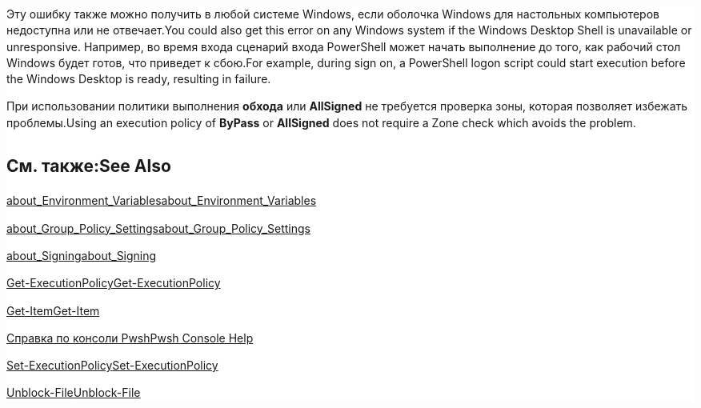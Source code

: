 <span data-ttu-id="74c29-261">Эту ошибку также можно получить в любой системе Windows, если оболочка Windows для настольных компьютеров недоступна или не отвечает.</span><span class="sxs-lookup"><span data-stu-id="74c29-261">You could also get this error on any Windows system if the Windows Desktop Shell is unavailable or unresponsive.</span></span> <span data-ttu-id="74c29-262">Например, во время входа сценарий входа PowerShell может начать выполнение до того, как рабочий стол Windows будет готов, что приведет к сбою.</span><span class="sxs-lookup"><span data-stu-id="74c29-262">For example, during sign on, a PowerShell logon script could start execution before the Windows Desktop is ready, resulting in failure.</span></span>

<span data-ttu-id="74c29-263">При использовании политики выполнения **обхода** или **AllSigned** не требуется проверка зоны, которая позволяет избежать проблемы.</span><span class="sxs-lookup"><span data-stu-id="74c29-263">Using an execution policy of **ByPass** or **AllSigned** does not require a Zone check which avoids the problem.</span></span>

## <a name="see-also"></a><span data-ttu-id="74c29-264">См. также:</span><span class="sxs-lookup"><span data-stu-id="74c29-264">See Also</span></span>

[<span data-ttu-id="74c29-265">about_Environment_Variables</span><span class="sxs-lookup"><span data-stu-id="74c29-265">about_Environment_Variables</span></span>](about_Environment_Variables.md)

[<span data-ttu-id="74c29-266">about_Group_Policy_Settings</span><span class="sxs-lookup"><span data-stu-id="74c29-266">about_Group_Policy_Settings</span></span>](about_Group_Policy_Settings.md)

[<span data-ttu-id="74c29-267">about_Signing</span><span class="sxs-lookup"><span data-stu-id="74c29-267">about_Signing</span></span>](about_Signing.md)

[<span data-ttu-id="74c29-268">Get-ExecutionPolicy</span><span class="sxs-lookup"><span data-stu-id="74c29-268">Get-ExecutionPolicy</span></span>](xref:Microsoft.PowerShell.Security.Get-ExecutionPolicy)

[<span data-ttu-id="74c29-269">Get-Item</span><span class="sxs-lookup"><span data-stu-id="74c29-269">Get-Item</span></span>](xref:Microsoft.PowerShell.Management.Get-Item)

[<span data-ttu-id="74c29-270">Справка по консоли Pwsh</span><span class="sxs-lookup"><span data-stu-id="74c29-270">Pwsh Console Help</span></span>](about_pwsh.md)

[<span data-ttu-id="74c29-271">Set-ExecutionPolicy</span><span class="sxs-lookup"><span data-stu-id="74c29-271">Set-ExecutionPolicy</span></span>](xref:Microsoft.PowerShell.Security.Set-ExecutionPolicy)

[<span data-ttu-id="74c29-272">Unblock-File</span><span class="sxs-lookup"><span data-stu-id="74c29-272">Unblock-File</span></span>](xref:Microsoft.PowerShell.Utility.Unblock-File)

